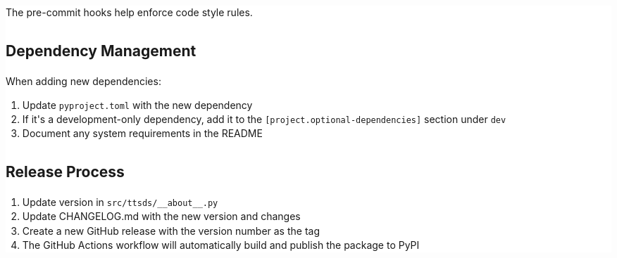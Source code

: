 The pre-commit hooks help enforce code style rules.

## Dependency Management

When adding new dependencies:

1. Update `pyproject.toml` with the new dependency
2. If it's a development-only dependency, add it to the `[project.optional-dependencies]` section under `dev`
3. Document any system requirements in the README

## Release Process

1. Update version in `src/ttsds/__about__.py`
2. Update CHANGELOG.md with the new version and changes
3. Create a new GitHub release with the version number as the tag
4. The GitHub Actions workflow will automatically build and publish the package to PyPI 
